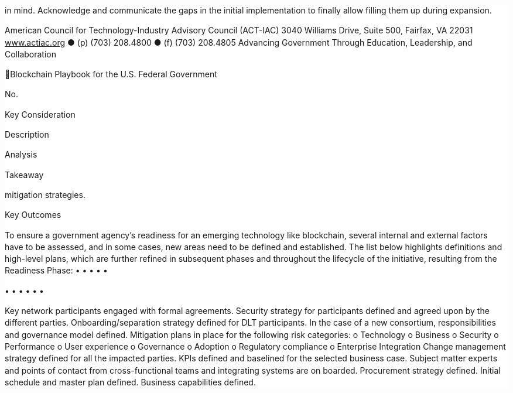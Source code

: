 in mind. Acknowledge
and communicate the
gaps in the initial
implementation to
finally allow filling them
up during expansion.

American Council for Technology-Industry Advisory Council (ACT-IAC)
3040 Williams Drive, Suite 500, Fairfax, VA 22031
www.actiac.org ● (p) (703) 208.4800 ● (f) (703) 208.4805
Advancing Government Through Education, Leadership, and Collaboration

Blockchain Playbook for the U.S. Federal Government

No.

Key
Consideration

Description

Analysis

Takeaway

mitigation strategies.

Key Outcomes

To ensure a government agency’s readiness for an emerging technology like blockchain, several
internal and external factors have to be assessed, and in some cases, new areas need to be
defined and established. The list below highlights definitions and high-level plans, which are
further refined in subsequent phases and throughout the lifecycle of the initiative, resulting
from the Readiness Phase:
•
•
•
•
•

•
•
•
•
•
•

Key network participants engaged with formal agreements.
Security strategy for participants defined and agreed upon by the different parties.
Onboarding/separation strategy defined for DLT participants.
In the case of a new consortium, responsibilities and governance model defined.
Mitigation plans in place for the following risk categories:
o Technology
o Business
o Security
o Performance
o User experience
o Governance
o Adoption
o Regulatory compliance
o Enterprise Integration
Change management strategy defined for all the impacted parties.
KPIs defined and baselined for the selected business case.
Subject matter experts and points of contact from cross-functional teams and
integrating systems are on boarded.
Procurement strategy defined.
Initial schedule and master plan defined.
Business capabilities defined.
